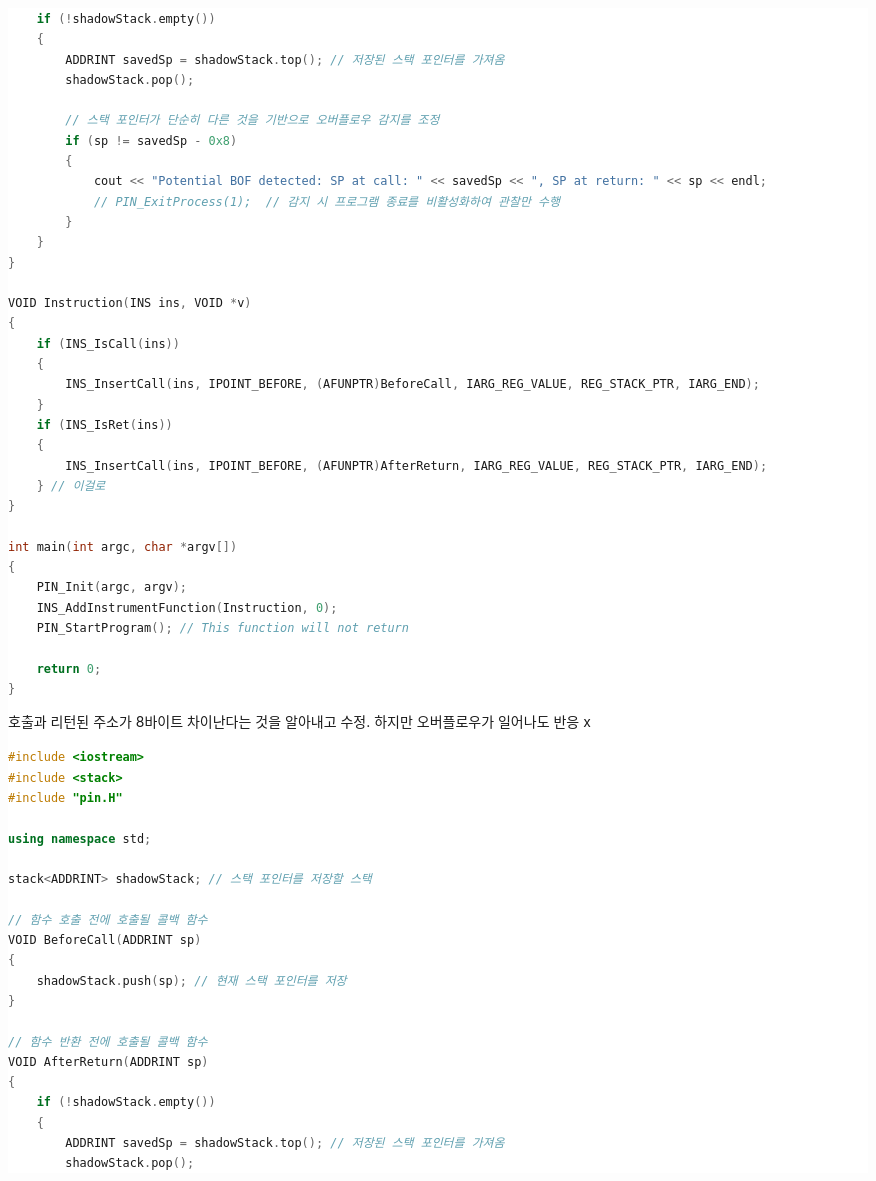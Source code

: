 ```cpp
    if (!shadowStack.empty())
    {
        ADDRINT savedSp = shadowStack.top(); // 저장된 스택 포인터를 가져옴
        shadowStack.pop();

        // 스택 포인터가 단순히 다른 것을 기반으로 오버플로우 감지를 조정
        if (sp != savedSp - 0x8)
        {
            cout << "Potential BOF detected: SP at call: " << savedSp << ", SP at return: " << sp << endl;
            // PIN_ExitProcess(1);  // 감지 시 프로그램 종료를 비활성화하여 관찰만 수행
        }
    }
}

VOID Instruction(INS ins, VOID *v)
{
    if (INS_IsCall(ins))
    {
        INS_InsertCall(ins, IPOINT_BEFORE, (AFUNPTR)BeforeCall, IARG_REG_VALUE, REG_STACK_PTR, IARG_END);
    }
    if (INS_IsRet(ins))
    {
        INS_InsertCall(ins, IPOINT_BEFORE, (AFUNPTR)AfterReturn, IARG_REG_VALUE, REG_STACK_PTR, IARG_END);
    } // 이걸로
}

int main(int argc, char *argv[])
{
    PIN_Init(argc, argv);
    INS_AddInstrumentFunction(Instruction, 0);
    PIN_StartProgram(); // This function will not return

    return 0;
}
```

호출과 리턴된 주소가 8바이트 차이난다는 것을 알아내고 수정. 하지만 오버플로우가 일어나도 반응 x

```cpp
#include <iostream>
#include <stack>
#include "pin.H"

using namespace std;

stack<ADDRINT> shadowStack; // 스택 포인터를 저장할 스택

// 함수 호출 전에 호출될 콜백 함수
VOID BeforeCall(ADDRINT sp)
{
    shadowStack.push(sp); // 현재 스택 포인터를 저장
}

// 함수 반환 전에 호출될 콜백 함수
VOID AfterReturn(ADDRINT sp)
{
    if (!shadowStack.empty())
    {
        ADDRINT savedSp = shadowStack.top(); // 저장된 스택 포인터를 가져옴
        shadowStack.pop();

```
